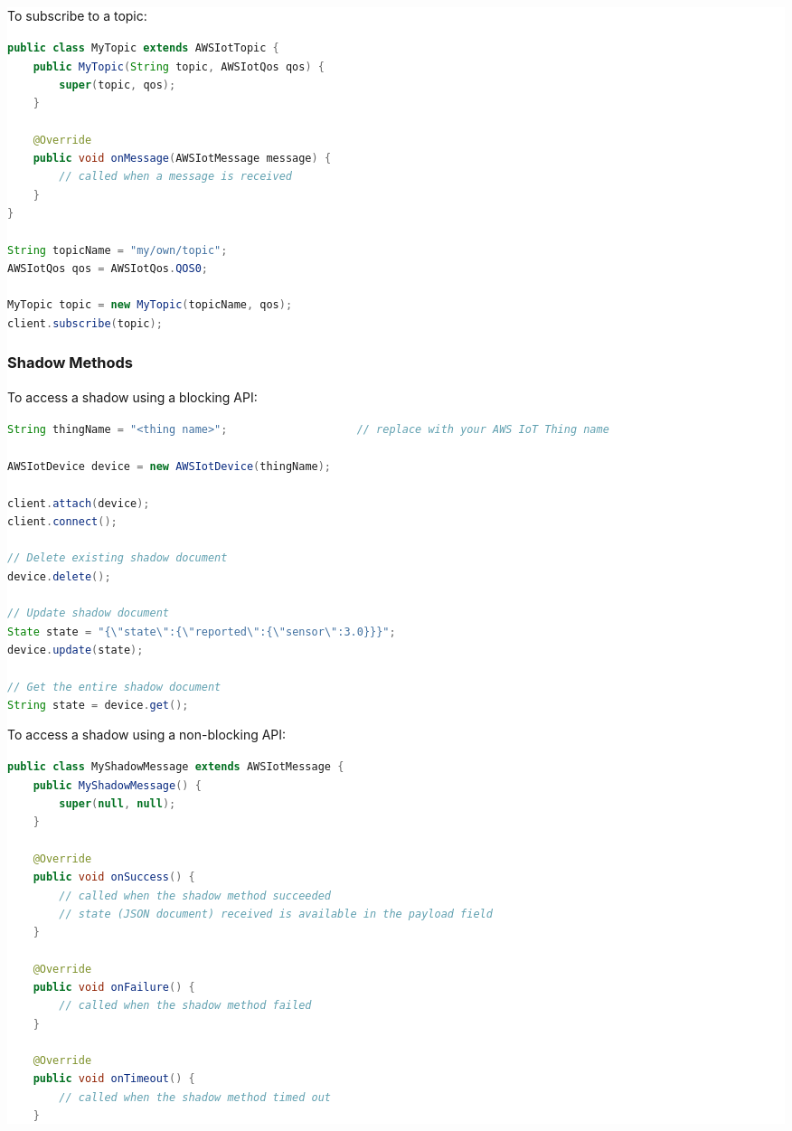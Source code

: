 To subscribe to a topic:

```java
public class MyTopic extends AWSIotTopic {
    public MyTopic(String topic, AWSIotQos qos) {
        super(topic, qos);
    }

    @Override
    public void onMessage(AWSIotMessage message) {
        // called when a message is received
    }
}

String topicName = "my/own/topic";
AWSIotQos qos = AWSIotQos.QOS0;

MyTopic topic = new MyTopic(topicName, qos);
client.subscribe(topic);
```

### Shadow Methods
To access a shadow using a blocking API:

```java
String thingName = "<thing name>";                    // replace with your AWS IoT Thing name

AWSIotDevice device = new AWSIotDevice(thingName);

client.attach(device);
client.connect();

// Delete existing shadow document
device.delete();

// Update shadow document
State state = "{\"state\":{\"reported\":{\"sensor\":3.0}}}";
device.update(state);

// Get the entire shadow document
String state = device.get();
```

To access a shadow using a non-blocking API:

```java
public class MyShadowMessage extends AWSIotMessage {
    public MyShadowMessage() {
        super(null, null);
    }

    @Override
    public void onSuccess() {
        // called when the shadow method succeeded
        // state (JSON document) received is available in the payload field
    }

    @Override
    public void onFailure() {
        // called when the shadow method failed
    }

    @Override
    public void onTimeout() {
        // called when the shadow method timed out
    }
```